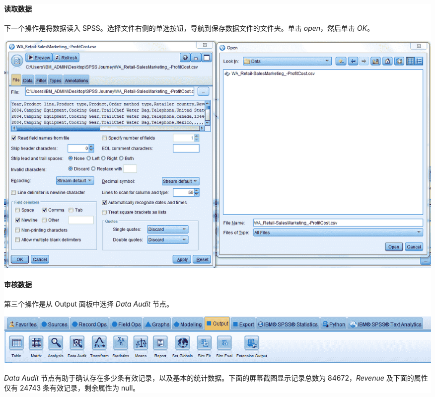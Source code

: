 #### 读取数据

下一个操作是将数据读入 SPSS。选择文件右侧的单选按钮，导航到保存数据文件的文件夹。单击 *open*，然后单击 *OK*。

![alt](img/c23984329349691e186556112efed049.png)

#### 审核数据

第三个操作是从 Output 面板中选择 *Data Audit* 节点。

![alt](img/1473e667370cc061b68c12dec42bd147.png)

*Data Audit* 节点有助于确认存在多少条有效记录，以及基本的统计数据。下面的屏幕截图显示记录总数为 84672，*Revenue* 及下面的属性仅有 24743 条有效记录，剩余属性为 null。
